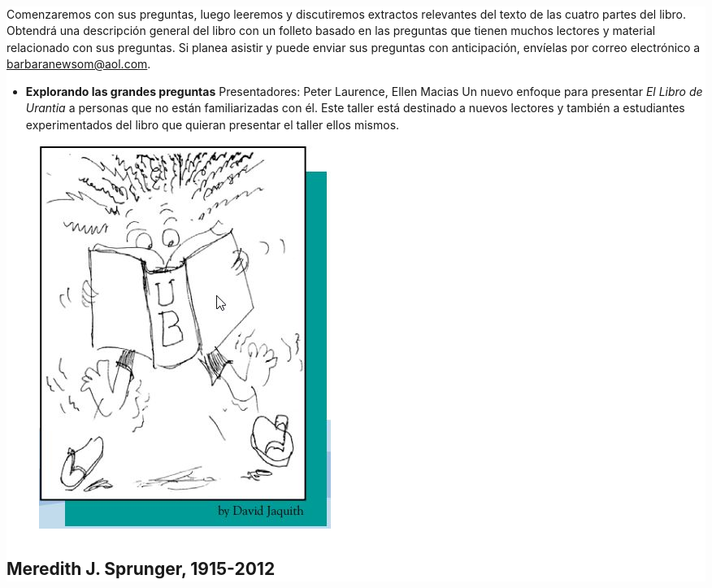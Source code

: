   Comenzaremos con sus preguntas, luego leeremos y discutiremos extractos relevantes del texto de las cuatro partes del libro. Obtendrá una descripción general del libro con un folleto basado en las preguntas que tienen muchos lectores y material relacionado con sus preguntas. Si planea asistir y puede enviar sus preguntas con anticipación, envíelas por correo electrónico a barbaranewsom@aol.com.
- **Explorando las grandes preguntas**
  Presentadores: Peter Laurence, Ellen Macias
  Un nuevo enfoque para presentar _El Libro de Urantia_ a personas que no están familiarizadas con él. Este taller está destinado a nuevos lectores y también a estudiantes experimentados del libro que quieran presentar el taller ellos mismos.

<figure id="Figure_1" class="image urantiapedia">
<img src="/image/article/The_Mighty_Messenger/2012_Spring/005786.jpg">
</figure>

## Meredith J. Sprunger, 1915-2012

<figure id="Figure_2" class="image urantiapedia estilo-imagen-alinear-izquierda">